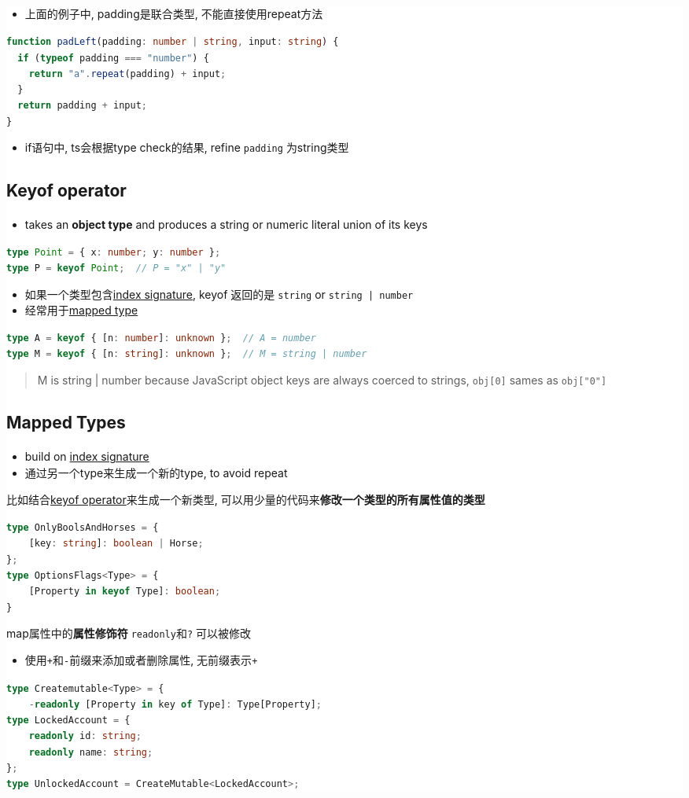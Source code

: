 - 上面的例子中, padding是联合类型, 不能直接使用repeat方法

```ts
function padLeft(padding: number | string, input: string) {
  if (typeof padding === "number") {
    return "a".repeat(padding) + input;
  }
  return padding + input;
}
```

- if语句中, ts会根据type check的结果, refine `padding` 为string类型

## Keyof operator

- takes an **object type** and produces a string or numeric literal union of its keys

```ts
type Point = { x: number; y: number };
type P = keyof Point;  // P = "x" | "y"
```

- 如果一个类型包含[index signature](typescript-interface.md#index-signatures), keyof 返回的是 `string` or `string | number`
- 经常用于[mapped type](#mapped-types)

```ts
type A = keyof { [n: number]: unknown };  // A = number
type M = keyof { [n: string]: unknown };  // M = string | number
```

> M is string | number because JavaScript object keys are always coerced to strings, `obj[0]` sames as `obj["0"]`

## Mapped Types

- build on [index signature](typescript-interface.md#index-signatures)
- 通过另一个type来生成一个新的type, to avoid repeat

比如结合[keyof operator](#keyof-operator)来生成一个新类型, 可以用少量的代码来**修改一个类型的所有属性值的类型**

```ts
type OnlyBoolsAndHorses = {
    [key: string]: boolean | Horse;
};
type OptionsFlags<Type> = {
    [Property in keyof Type]: boolean;
}
```

map属性中的**属性修饰符** `readonly`和`?` 可以被修改

- 使用`+`和`-`前缀来添加或者删除属性, 无前缀表示`+`

```ts
type Createmutable<Type> = {
    -readonly [Property in key of Type]: Type[Property];
type LockedAccount = {
    readonly id: string;
    readonly name: string;
};
type UnlockedAccount = CreateMutable<LockedAccount>;
```
